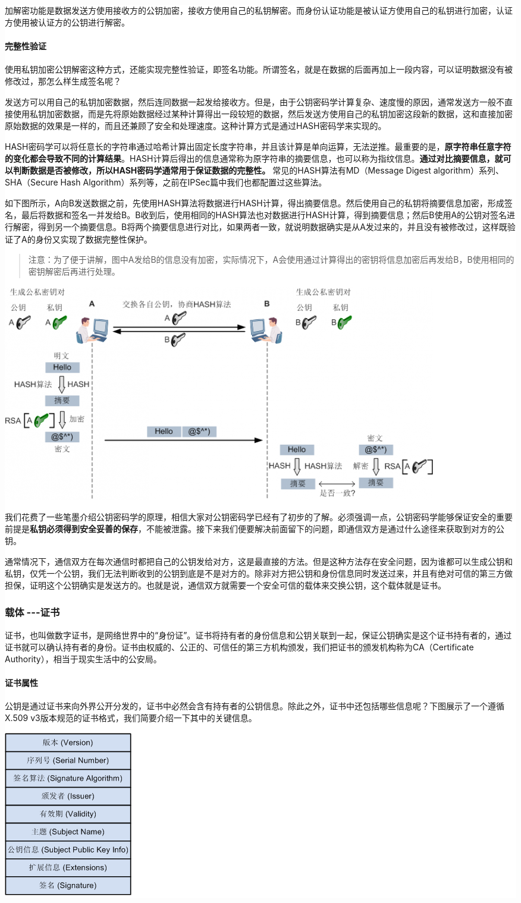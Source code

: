 加解密功能是数据发送方使用接收方的公钥加密，接收方使用自己的私钥解密。而身份认证功能是被认证方使用自己的私钥进行加密，认证方使用被认证方的公钥进行解密。

#### 完整性验证
使用私钥加密公钥解密这种方式，还能实现完整性验证，即签名功能。所谓签名，就是在数据的后面再加上一段内容，可以证明数据没有被修改过，那怎么样生成签名呢？

发送方可以用自己的私钥加密数据，然后连同数据一起发给接收方。但是，由于公钥密码学计算复杂、速度慢的原因，通常发送方一般不直接使用私钥加密数据，而是先将原始数据经过某种计算得出一段较短的数据，然后发送方使用自己的私钥加密这段新的数据，这和直接加密原始数据的效果是一样的，而且还兼顾了安全和处理速度。这种计算方式是通过HASH密码学来实现的。

HASH密码学可以将任意长的字符串通过哈希计算出固定长度字符串，并且该计算是单向运算，无法逆推。最重要的是，**原字符串任意字符的变化都会导致不同的计算结果**。HASH计算后得出的信息通常称为原字符串的摘要信息，也可以称为指纹信息。**通过对比摘要信息，就可以判断数据是否被修改，所以HASH密码学通常用于保证数据的完整性。** 常见的HASH算法有MD（Message Digest algorithm）系列、SHA（Secure Hash Algorithm）系列等，之前在IPSec篇中我们也都配置过这些算法。

如下图所示，A向B发送数据之前，先使用HASH算法将数据进行HASH计算，得出摘要信息。然后使用自己的私钥将摘要信息加密，形成签名，最后将数据和签名一并发给B。B收到后，使用相同的HASH算法也对数据进行HASH计算，得到摘要信息；然后B使用A的公钥对签名进行解密，得到另一个摘要信息。B将两个摘要信息进行对比，如果两者一致，就说明数据确实是从A发过来的，并且没有被修改过，这样既验证了A的身份又实现了数据完整性保护。


>注意：为了便于讲解，图中A发给B的信息没有加密，实际情况下，A会使用通过计算得出的密钥将信息加密后再发给B，B使用相同的密钥解密后再进行处理。

![](../images/541d295e739c0.png)

我们花费了一些笔墨介绍公钥密码学的原理，相信大家对公钥密码学已经有了初步的了解。必须强调一点，公钥密码学能够保证安全的重要前提是**私钥必须得到安全妥善的保存**，不能被泄露。接下来我们便要解决前面留下的问题，即通信双方是通过什么途径来获取到对方的公钥。

通常情况下，通信双方在每次通信时都把自己的公钥发给对方，这是最直接的方法。但是这种方法存在安全问题，因为谁都可以生成公钥和私钥，仅凭一个公钥，我们无法判断收到的公钥到底是不是对方的。除非对方把公钥和身份信息同时发送过来，并且有绝对可信的第三方做担保，证明这个公钥确实是发送方的。也就是说，通信双方就需要一个安全可信的载体来交换公钥，这个载体就是证书。

### 载体 ---证书
证书，也叫做数字证书，是网络世界中的“身份证”。证书将持有者的身份信息和公钥关联到一起，保证公钥确实是这个证书持有者的，通过证书就可以确认持有者的身份。证书由权威的、公正的、可信任的第三方机构颁发，我们把证书的颁发机构称为CA（Certificate Authority），相当于现实生活中的公安局。

#### 证书属性
公钥是通过证书来向外界公开分发的，证书中必然会含有持有者的公钥信息。除此之外，证书中还包括哪些信息呢？下图展示了一个遵循X.509 v3版本规范的证书格式，我们简要介绍一下其中的关键信息。

![](../images/541d29732f06e.png)